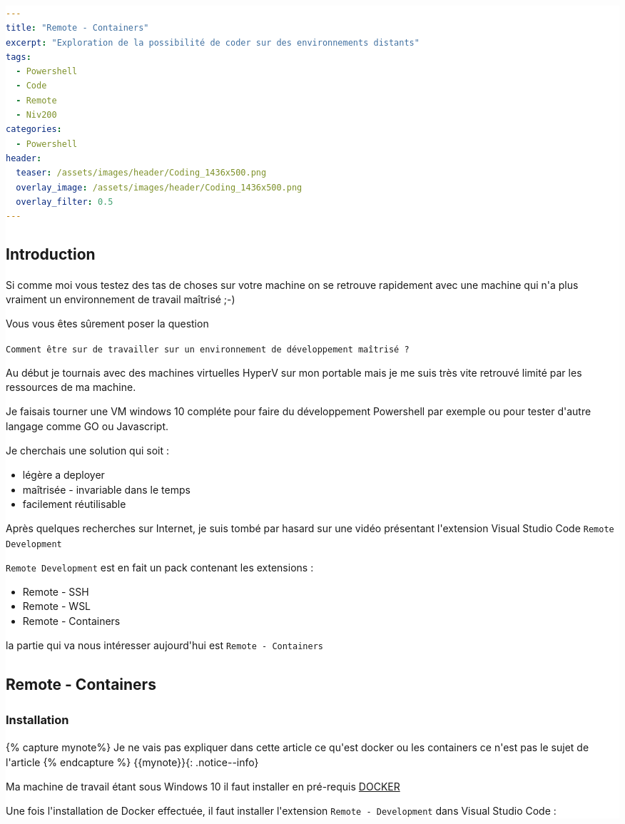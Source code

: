 ```yaml
---
title: "Remote - Containers"
excerpt: "Exploration de la possibilité de coder sur des environnements distants"
tags:
  - Powershell
  - Code
  - Remote
  - Niv200
categories:
  - Powershell
header:
  teaser: /assets/images/header/Coding_1436x500.png
  overlay_image: /assets/images/header/Coding_1436x500.png
  overlay_filter: 0.5
---
```


## Introduction

Si comme moi vous testez des tas de choses sur votre machine on se retrouve rapidement avec une machine qui n'a plus vraiment un environnement de travail maîtrisé ;-)

Vous vous êtes sûrement poser la question

```
Comment être sur de travailler sur un environnement de développement maîtrisé ?
```

Au début je tournais avec des machines virtuelles HyperV sur mon portable mais je me suis très vite retrouvé limité par les ressources de ma machine.

Je faisais tourner une VM windows 10 compléte pour faire du développement Powershell par exemple ou pour tester d'autre langage comme GO ou Javascript.

Je cherchais une solution qui soit :

* légère a deployer
* maîtrisée - invariable dans le temps
* facilement réutilisable

Après quelques recherches sur Internet, je suis tombé par hasard sur une vidéo présentant l'extension Visual Studio Code ```Remote Development```

```Remote Development``` est en fait un pack contenant les extensions :
* Remote - SSH
* Remote - WSL
* Remote - Containers

la partie qui va nous intéresser aujourd'hui est ```Remote - Containers```

## Remote - Containers

### Installation

{% capture mynote%}
Je ne vais pas expliquer dans cette article ce qu'est docker ou les containers ce n'est pas le sujet de l'article
{% endcapture %}
{{mynote}}{: .notice--info}

Ma machine de travail étant sous Windows 10 il faut installer en pré-requis  [DOCKER](https://www.docker.com/products/docker-desktop)

Une fois l'installation de Docker effectuée, il faut installer l'extension ```Remote - Development``` dans Visual Studio Code :

```